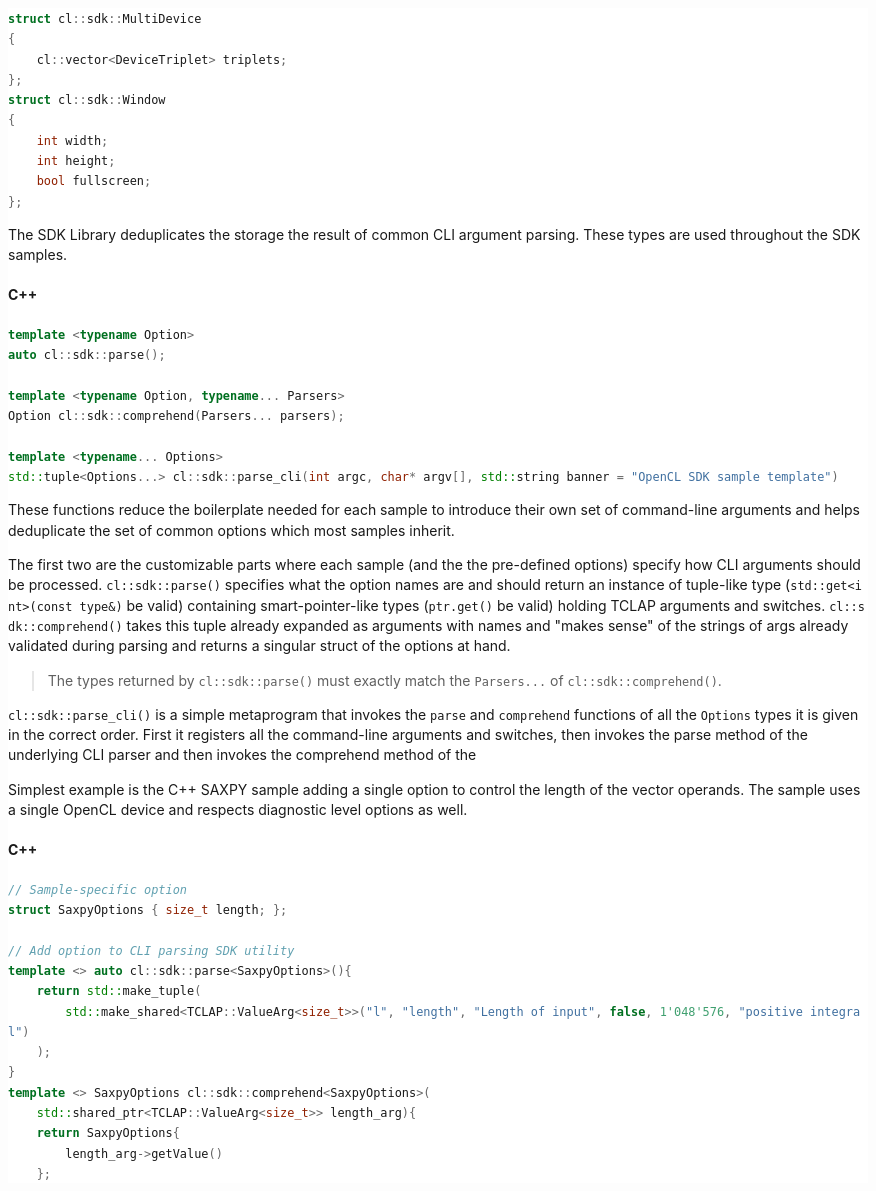 ```c++
struct cl::sdk::MultiDevice
{
    cl::vector<DeviceTriplet> triplets;
};
struct cl::sdk::Window
{
    int width;
    int height;
    bool fullscreen;
};
```

The SDK Library deduplicates the storage the result of common CLI argument parsing. These types are used throughout the SDK samples.

#### C++
```c++
template <typename Option>
auto cl::sdk::parse();

template <typename Option, typename... Parsers>
Option cl::sdk::comprehend(Parsers... parsers);

template <typename... Options>
std::tuple<Options...> cl::sdk::parse_cli(int argc, char* argv[], std::string banner = "OpenCL SDK sample template")
```

These functions reduce the boilerplate needed for each sample to introduce their own set of command-line arguments and helps deduplicate the set of common options which most samples inherit.

The first two are the customizable parts where each sample (and the the pre-defined options) specify how CLI arguments should be processed. `cl::sdk::parse()` specifies what the option names are and should return an instance of tuple-like type (`std::get<int>(const type&)` be valid) containing smart-pointer-like types (`ptr.get()` be valid) holding TCLAP arguments and switches. `cl::sdk::comprehend()` takes this tuple already expanded as arguments with names and "makes sense" of the strings of args already validated during parsing and returns a singular struct of the options at hand.

> The types returned by `cl::sdk::parse()` must exactly match the `Parsers...` of `cl::sdk::comprehend()`.

`cl::sdk::parse_cli()` is a simple metaprogram that invokes the `parse` and `comprehend` functions of all the `Options` types it is given in the correct order. First it registers all the command-line arguments and switches, then invokes the parse method of the underlying CLI parser and then invokes the comprehend method of the 

Simplest example is the C++ SAXPY sample adding a single option to control the length of the vector operands. The sample uses a single OpenCL device and respects diagnostic level options as well.

#### C++
```c++
// Sample-specific option
struct SaxpyOptions { size_t length; };

// Add option to CLI parsing SDK utility
template <> auto cl::sdk::parse<SaxpyOptions>(){
    return std::make_tuple(
        std::make_shared<TCLAP::ValueArg<size_t>>("l", "length", "Length of input", false, 1'048'576, "positive integral")
    );
}
template <> SaxpyOptions cl::sdk::comprehend<SaxpyOptions>(
    std::shared_ptr<TCLAP::ValueArg<size_t>> length_arg){
    return SaxpyOptions{
        length_arg->getValue()
    };
```